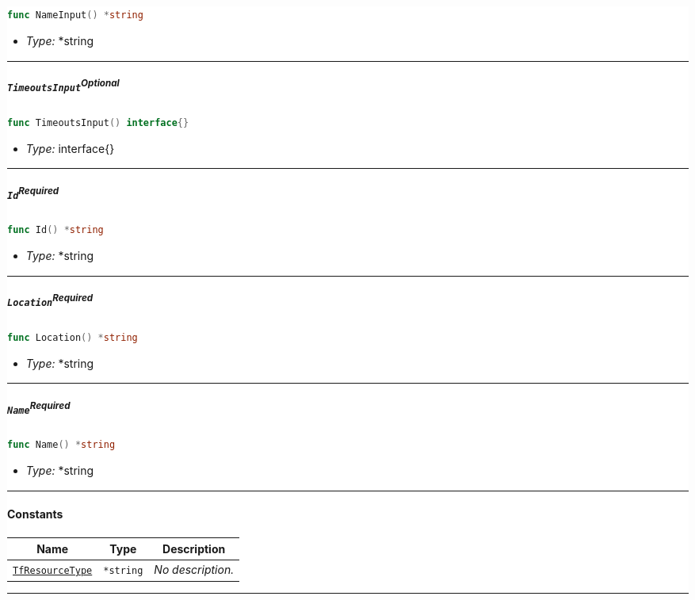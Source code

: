 ```go
func NameInput() *string
```

- *Type:* *string

---

##### `TimeoutsInput`<sup>Optional</sup> <a name="TimeoutsInput" id="@cdktf/provider-ionoscloud.dataIonoscloudDatacenter.DataIonoscloudDatacenter.property.timeoutsInput"></a>

```go
func TimeoutsInput() interface{}
```

- *Type:* interface{}

---

##### `Id`<sup>Required</sup> <a name="Id" id="@cdktf/provider-ionoscloud.dataIonoscloudDatacenter.DataIonoscloudDatacenter.property.id"></a>

```go
func Id() *string
```

- *Type:* *string

---

##### `Location`<sup>Required</sup> <a name="Location" id="@cdktf/provider-ionoscloud.dataIonoscloudDatacenter.DataIonoscloudDatacenter.property.location"></a>

```go
func Location() *string
```

- *Type:* *string

---

##### `Name`<sup>Required</sup> <a name="Name" id="@cdktf/provider-ionoscloud.dataIonoscloudDatacenter.DataIonoscloudDatacenter.property.name"></a>

```go
func Name() *string
```

- *Type:* *string

---

#### Constants <a name="Constants" id="Constants"></a>

| **Name** | **Type** | **Description** |
| --- | --- | --- |
| <code><a href="#@cdktf/provider-ionoscloud.dataIonoscloudDatacenter.DataIonoscloudDatacenter.property.tfResourceType">TfResourceType</a></code> | <code>*string</code> | *No description.* |

---